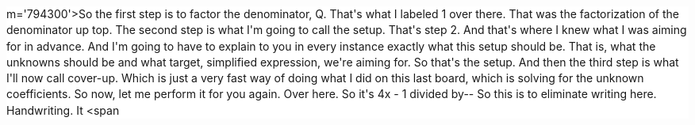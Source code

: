   m='794300'>So</span> <span m='794450'>the</span> <span m='794550'>first</span>
  <span m='795040'>step</span> <span m='795920'>is to</span> <span
  m='796260'>factor</span> <span m='798850'>the</span> <span
  m='798960'>denominator,</span> <span m='799700'>Q.</span> <span
  m='802760'>That's</span> <span m='803030'>what</span> <span
  m='803190'>I</span> <span m='803270'>labeled</span> <span m='803730'>1</span>
  <span m='804170'>over</span> <span m='804420'>there.</span> <span
  m='804590'>That</span> <span m='804760'>was</span> <span m='804890'>the</span>
  <span m='804990'>factorization</span> <span m='805860'>of</span> <span
  m='805940'>the</span> <span m='806030'>denominator</span> <span
  m='807280'>up</span> <span m='807480'>top.</span> <span m='809350'>The</span>
  <span m='809470'>second</span> <span m='809930'>step</span> <span
  m='811390'>is</span> <span m='811640'>what</span> <span m='811840'>I'm</span>
  <span m='811930'>going to</span> <span m='812080'>call</span> <span
  m='812350'>the</span> <span m='812450'>setup.</span> <span
  m='816260'>That's</span> <span m='816500'>step</span> <span
  m='816800'>2.</span> <span m='817250'>And</span> <span
  m='817460'>that's</span> <span m='817670'>where</span> <span
  m='818030'>I</span> <span m='818150'>knew</span> <span m='818580'>what</span>
  <span m='818950'>I</span> <span m='819000'>was</span> <span
  m='819190'>aiming</span> <span m='819590'>for</span> <span
  m='819920'>in</span> <span m='820050'>advance.</span> <span
  m='821060'>And</span> <span m='821190'>I'm</span> <span m='821290'>going
  to</span> <span m='821450'>have</span> <span m='821630'>to</span> <span
  m='821750'>explain</span> <span m='822280'>to</span> <span
  m='822420'>you</span> <span m='822540'>in</span> <span m='822650'>every</span>
  <span m='822990'>instance</span> <span m='823940'>exactly</span> <span
  m='824520'>what</span> <span m='824740'>this</span> <span
  m='824840'>setup</span> <span m='825300'>should</span> <span
  m='825560'>be.</span> <span m='825780'>That</span> <span m='825940'>is,</span>
  <span m='826040'>what</span> <span m='826230'>the</span> <span
  m='826370'>unknowns</span> <span m='826850'>should</span> <span
  m='827090'>be</span> <span m='827540'>and</span> <span m='827700'>what</span>
  <span m='827870'>target,</span> <span m='829070'>simplified</span> <span
  m='830480'>expression,</span> <span m='831130'>we're</span> <span
  m='831290'>aiming</span> <span m='831660'>for.</span> <span
  m='833080'>So</span> <span m='833250'>that's</span> <span
  m='833520'>the</span> <span m='833620'>setup.</span> <span
  m='834950'>And</span> <span m='835240'>then</span> <span m='835380'>the</span>
  <span m='835460'>third</span> <span m='835890'>step</span> <span
  m='836590'>is</span> <span m='836890'>what</span> <span m='837100'>I'll</span>
  <span m='837220'>now</span> <span m='837460'>call</span> <span
  m='837720'>cover-up.</span> <span m='841010'>Which</span> <span
  m='841340'>is</span> <span m='841700'>just</span> <span m='842020'>a</span>
  <span m='842290'>very</span> <span m='842620'>fast</span> <span
  m='843150'>way</span> <span m='843330'>of</span> <span m='843430'>doing</span>
  <span m='843660'>what</span> <span m='843780'>I</span> <span
  m='843830'>did</span> <span m='844010'>on</span> <span m='844140'>this</span>
  <span m='844300'>last</span> <span m='844680'>board,</span> <span
  m='845030'>which</span> <span m='845190'>is</span> <span
  m='845290'>solving</span> <span m='845720'>for</span> <span
  m='846470'>the</span> <span m='846780'>unknown</span> <span
  m='847220'>coefficients.</span> <span m='849470'>So</span> <span
  m='849640'>now,</span> <span m='849820'>let</span> <span m='849980'>me</span>
  <span m='850450'>perform it</span> <span m='851020'>for</span> <span
  m='851230'>you</span> <span m='851450'>again.</span> <span
  m='852890'>Over</span> <span m='853120'>here.</span> <span
  m='854170'>So</span> <span m='854360'>it's</span> <span m='854530'>4x</span>
  <span m='855380'>-</span> <span m='855820'>1</span> <span
  m='856160'>divided</span> <span m='856560'>by--</span> <span
  m='856710'>So</span> <span m='856870'>this</span> <span m='857450'>is</span>
  <span m='857570'>to</span> <span m='857750'>eliminate</span> <span
  m='858430'>writing</span> <span m='858990'>here.</span> <span
  m='859650'>Handwriting.</span> <span m='860190'>It</span> <span